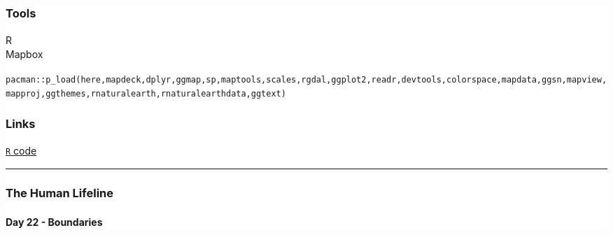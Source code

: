 ### Tools   

R  
Mapbox  
```{r}    
pacman::p_load(here,mapdeck,dplyr,ggmap,sp,maptools,scales,rgdal,ggplot2,readr,devtools,colorspace,mapdata,ggsn,mapview,mapproj,ggthemes,rnaturalearth,rnaturalearthdata,ggtext)          
```  
    
### Links      
[`R` code](https://github.com/darwinanddavis/worldmaps/tree/gh-pages/docs/30daymap2021)   

******     

 
   
 

### The Human Lifeline        
#### Day 22 - Boundaries      

<div align="center"; text-align:center>